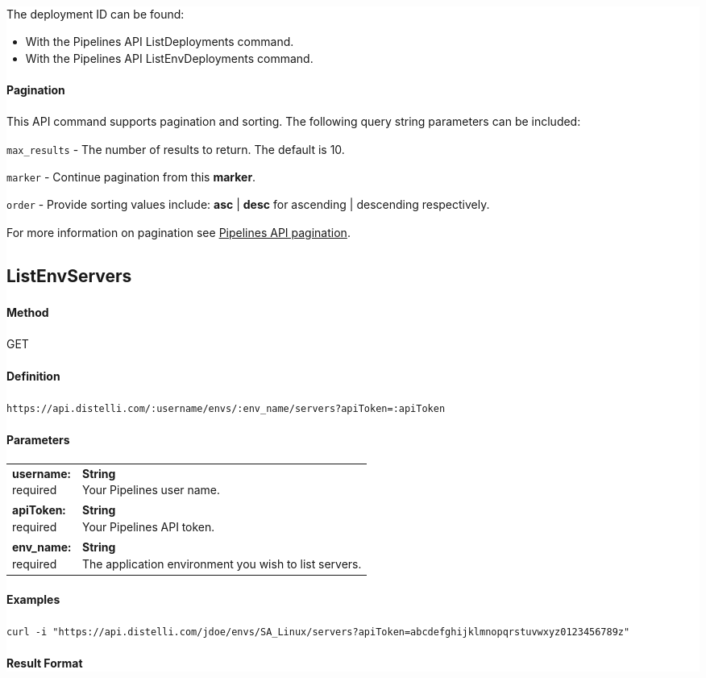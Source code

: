 The deployment ID can be found:

* With the Pipelines API ListDeployments command.
* With the Pipelines API ListEnvDeployments command.

#### Pagination

This API command supports pagination and sorting. The following query string parameters can be included:

`max_results` - The number of results to return. The default is 10.

`marker` - Continue pagination from this **marker**.

`order` - Provide sorting values include: **asc** | **desc** for ascending | descending respectively.

For more information on pagination see [Pipelines API pagination](./api.html#pagination).

## ListEnvServers

#### Method

GET

#### Definition

`https://api.distelli.com/:username/envs/:env_name/servers?apiToken=:apiToken`

#### Parameters

<table>
	<tbody>
		<tr>
			<td><b>username:</b><br>required</td>
			<td><b>String</b><br>Your Pipelines user name.</td>
		</tr>
		<tr>
			<td><b>apiToken:</b><br>required</td>
			<td><b>String</b><br>Your Pipelines API token.</td>
		</tr>
      <tr>
         <td><b>env_name:</b><br>required</td>
         <td><b>String</b><br>The application environment you wish to list servers.</td>
      </tr>
	</tbody>
</table>

#### Examples

~~~
curl -i "https://api.distelli.com/jdoe/envs/SA_Linux/servers?apiToken=abcdefghijklmnopqrstuvwxyz0123456789z"
~~~

#### Result Format
